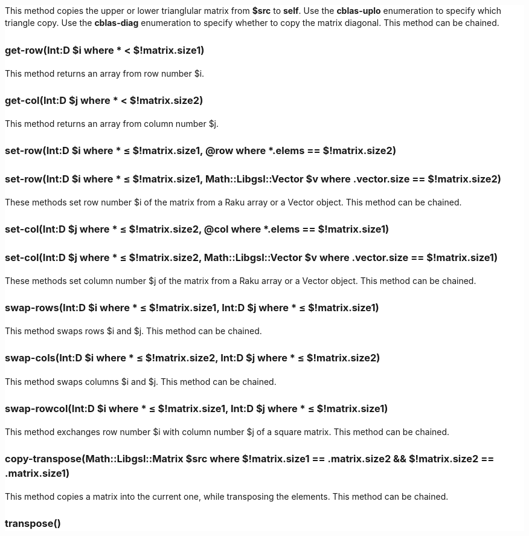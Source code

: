 This method copies the upper or lower trianglular matrix from **$src** to **self**. Use the **cblas-uplo** enumeration to specify which triangle copy. Use the **cblas-diag** enumeration to specify whether to copy the matrix diagonal. This method can be chained.

### get-row(Int:D $i where * < $!matrix.size1)

This method returns an array from row number $i.

### get-col(Int:D $j where * < $!matrix.size2)

This method returns an array from column number $j.

### set-row(Int:D $i where * ≤ $!matrix.size1, @row where *.elems == $!matrix.size2)

### set-row(Int:D $i where * ≤ $!matrix.size1, Math::Libgsl::Vector $v where .vector.size == $!matrix.size2)

These methods set row number $i of the matrix from a Raku array or a Vector object. This method can be chained.

### set-col(Int:D $j where * ≤ $!matrix.size2, @col where *.elems == $!matrix.size1)

### set-col(Int:D $j where * ≤ $!matrix.size2, Math::Libgsl::Vector $v where .vector.size == $!matrix.size1)

These methods set column number $j of the matrix from a Raku array or a Vector object. This method can be chained.

### swap-rows(Int:D $i where * ≤ $!matrix.size1, Int:D $j where * ≤ $!matrix.size1)

This method swaps rows $i and $j. This method can be chained.

### swap-cols(Int:D $i where * ≤ $!matrix.size2, Int:D $j where * ≤ $!matrix.size2)

This method swaps columns $i and $j. This method can be chained.

### swap-rowcol(Int:D $i where * ≤ $!matrix.size1, Int:D $j where * ≤ $!matrix.size1)

This method exchanges row number $i with column number $j of a square matrix. This method can be chained.

### copy-transpose(Math::Libgsl::Matrix $src where $!matrix.size1 == .matrix.size2 && $!matrix.size2 == .matrix.size1)

This method copies a matrix into the current one, while transposing the elements. This method can be chained.

### transpose()
